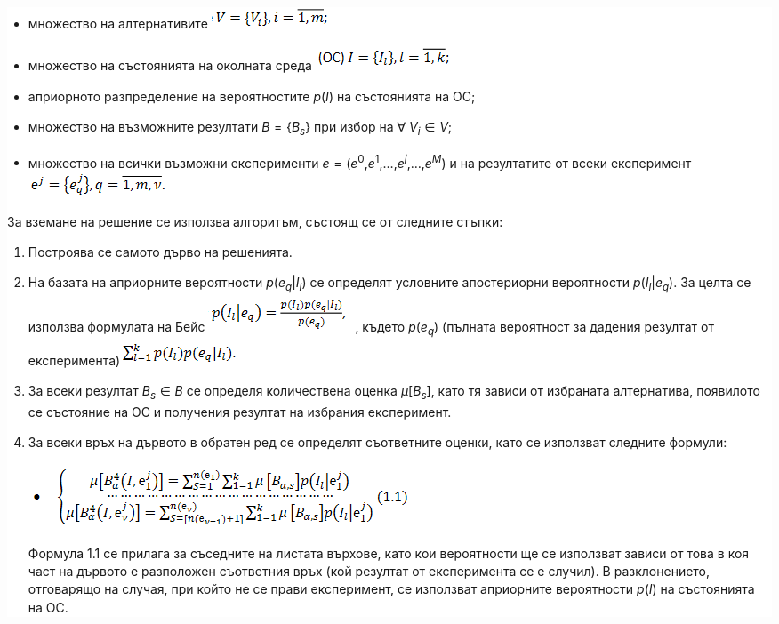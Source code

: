 -   множество на алтернативите <img src="media/1.png" />

-   множество на състоянията на околната среда <img src="media/2.png" />

-   априорното разпределение на вероятностите *p*(*I*) на състоянията на
    ОС;

-   множество на възможните резултати *B* = {*B*<sub>*s*</sub>} при
    избор на ∀ *V*<sub>*i*</sub> ∈ *V*;

-   множество на всички възможни експерименти
    *е* = (*e*<sup>0</sup>,*e*<sup>1</sup>,…,*e*<sup>*j*</sup>,…,*e*<sup>*M*</sup>)
    и на резултатите от всеки експеримент <img src="media/3.png" />

За вземане на решение се използва алгоритъм, състоящ се от следните
стъпки:

1.  Построява се самото дърво на решенията.

2.  На базата на априорните вероятности
    *p*(*e*<sub>*q*</sub>\|*I*<sub>*l*</sub>) се определят условните
    апостериорни вероятности *p*(*I*<sub>*l*</sub>\|*e*<sub>*q*</sub>).
    За целта се използва формулата на Бейс
    <img src="media/4.png" />,
    където *p*(*e*<sub>*q*</sub>) (пълната вероятност за дадения
    резултат от
    експеримента)<img src="media/5.png" />

3.  За всеки резултат *B*<sub>*s*</sub> ∈ *B* се определя количествена
    оценка *μ*\[*B*<sub>*s*</sub>\], като тя зависи от избраната
    алтернатива, появилото се състояние на ОС и получения резултат на
    избрания експеримент.

4.  За всеки връх на дървото в обратен ред се определят съответните
    оценки, като се използват следните формули:

    <img src="media/6.png" />

    Формула 1.1 се прилага за съседните на листата върхове, като кои
    вероятности ще се използват зависи от това в коя част на дървото е
    разположен съответния връх (кой резултат от експеримента се е случил).
    В разклонението, отговарящо на случая, при който не се прави
    експеримент, се използват априорните вероятности *p*(*I*) на
    състоянията на ОС.
